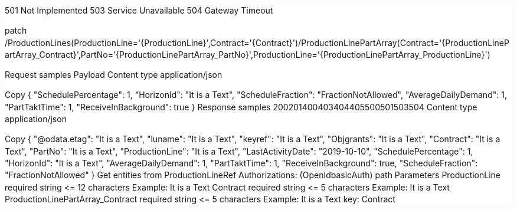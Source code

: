 501 Not Implemented
503 Service Unavailable
504 Gateway Timeout

patch
/ProductionLines(ProductionLine='{ProductionLine}',Contract='{Contract}')/ProductionLinePartArray(Contract='{ProductionLinePartArray_Contract}',PartNo='{ProductionLinePartArray_PartNo}',ProductionLine='{ProductionLinePartArray_ProductionLine}')

Request samples
Payload
Content type
application/json

Copy
{
"SchedulePercentage": 1,
"HorizonId": "It is a Text",
"ScheduleFraction": "FractionNotAllowed",
"AverageDailyDemand": 1,
"PartTaktTime": 1,
"ReceiveInBackground": true
}
Response samples
200201400403404405500501503504
Content type
application/json

Copy
{
"@odata.etag": "It is a Text",
"luname": "It is a Text",
"keyref": "It is a Text",
"Objgrants": "It is a Text",
"Contract": "It is a Text",
"PartNo": "It is a Text",
"ProductionLine": "It is a Text",
"LastActivityDate": "2019-10-10",
"SchedulePercentage": 1,
"HorizonId": "It is a Text",
"AverageDailyDemand": 1,
"PartTaktTime": 1,
"ReceiveInBackground": true,
"ScheduleFraction": "FractionNotAllowed"
}
Get entities from ProductionLineRef
Authorizations:
(OpenIdbasicAuth)
path Parameters
ProductionLine
required
string <= 12 characters
Example: It is a Text
Contract
required
string <= 5 characters
Example: It is a Text
ProductionLinePartArray_Contract
required
string <= 5 characters
Example: It is a Text
key: Contract
